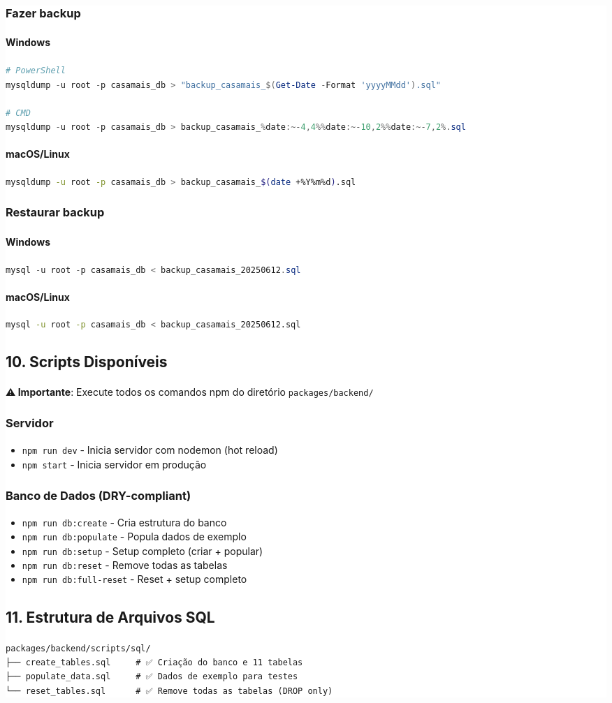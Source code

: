 ### Fazer backup

#### Windows
```powershell
# PowerShell
mysqldump -u root -p casamais_db > "backup_casamais_$(Get-Date -Format 'yyyyMMdd').sql"

# CMD
mysqldump -u root -p casamais_db > backup_casamais_%date:~-4,4%%date:~-10,2%%date:~-7,2%.sql
```

#### macOS/Linux
```bash
mysqldump -u root -p casamais_db > backup_casamais_$(date +%Y%m%d).sql
```

### Restaurar backup

#### Windows
```powershell
mysql -u root -p casamais_db < backup_casamais_20250612.sql
```

#### macOS/Linux
```bash
mysql -u root -p casamais_db < backup_casamais_20250612.sql
```

## 10. Scripts Disponíveis

**⚠️ Importante**: Execute todos os comandos npm do diretório `packages/backend/`

### Servidor
- `npm run dev` - Inicia servidor com nodemon (hot reload)
- `npm start` - Inicia servidor em produção

### Banco de Dados (DRY-compliant)
- `npm run db:create` - Cria estrutura do banco
- `npm run db:populate` - Popula dados de exemplo
- `npm run db:setup` - Setup completo (criar + popular)
- `npm run db:reset` - Remove todas as tabelas
- `npm run db:full-reset` - Reset + setup completo

## 11. Estrutura de Arquivos SQL

```
packages/backend/scripts/sql/
├── create_tables.sql     # ✅ Criação do banco e 11 tabelas
├── populate_data.sql     # ✅ Dados de exemplo para testes
└── reset_tables.sql      # ✅ Remove todas as tabelas (DROP only)
```
